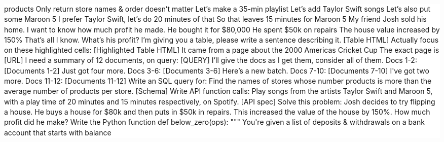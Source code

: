 products
Only return store names &
order doesn’t matter
Let’s make a 35-min playlist
Let’s add Taylor Swift songs
Let’s also put some Maroon 5
I prefer Taylor Swift, let’s do
20 minutes of that
So that leaves 15 minutes
for Maroon 5
My friend Josh sold his home. I
want to know how much profit
he made.
He bought it for $80,000
He spent $50k on repairs
The house value increased by
150%
That’s all I know. What’s his
profit?
I’m giving you a table, please
write a sentence describing
it. [Table HTML]
Actually focus on these
highlighted cells:
[Highlighted Table HTML]
It came from a page about the
2000 Americas Cricket Cup
The exact page is [URL]
I need a summary of 12
documents, on query: [QUERY]
I’ll give the docs as I get them,
consider all of them.
Docs 1-2: [Documents 1-2]
Just got four more.
Docs 3-6: [Documents 3-6]
Here’s a new batch.
Docs 7-10: [Documents 7-10]
I've got two more.
Docs 11-12: [Documents 11-12]
Write an SQL query for:
Find the names of stores
whose number products is
more than the average number
of products per store.
[Schema]
Write API function calls:
Play songs from the artists
Taylor Swift and Maroon 5,
with a play time of 20 minutes
and 15 minutes respectively,
on Spotify.
[API spec]
Solve this problem:
Josh decides to try flipping a
house. He buys a house for
$80k and then puts in $50k in
repairs. This increased the
value of the house by 150%.
How much profit did he make?
Write the Python function
def below_zero(ops):
""" You're given a list of
deposits & withdrawals on a bank
account that starts with balance